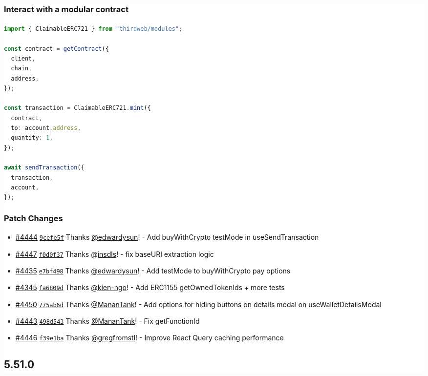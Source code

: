   ### Interact with a modular contract

  ```ts
  import { ClaimableERC721 } from "thirdweb/modules";

  const contract = getContract({
    client,
    chain,
    address,
  });

  const transaction = ClaimableERC721.mint({
    contract,
    to: account.address,
    quantity: 1,
  });

  await sendTransaction({
    transaction,
    account,
  });
  ```

### Patch Changes

- [#4444](https://github.com/thirdweb-dev/js/pull/4444) [`9cefe5f`](https://github.com/thirdweb-dev/js/commit/9cefe5f2df9a4cc2eb01a2f5f3d08c610a8c7783) Thanks [@edwardysun](https://github.com/edwardysun)! - Add buyWithCrypto testMode in useSendTransaction

- [#4447](https://github.com/thirdweb-dev/js/pull/4447) [`f0d0f37`](https://github.com/thirdweb-dev/js/commit/f0d0f377dcad1e0a30d0d41515084acda86870af) Thanks [@jnsdls](https://github.com/jnsdls)! - fix baseURI extraction logic

- [#4435](https://github.com/thirdweb-dev/js/pull/4435) [`e7bf498`](https://github.com/thirdweb-dev/js/commit/e7bf4989959f8d1aad17d20a18be1d0f8cffbdf2) Thanks [@edwardysun](https://github.com/edwardysun)! - Add testMode to buyWithCrypto pay options

- [#4345](https://github.com/thirdweb-dev/js/pull/4345) [`fa6809d`](https://github.com/thirdweb-dev/js/commit/fa6809d5003d63edf34cab4a1840cb57b3b8931d) Thanks [@kien-ngo](https://github.com/kien-ngo)! - Add ERC1155 getOwnedTokenIds + more tests

- [#4450](https://github.com/thirdweb-dev/js/pull/4450) [`775ab6d`](https://github.com/thirdweb-dev/js/commit/775ab6d5c3e18affd726ac4f9a6f1728537ed463) Thanks [@MananTank](https://github.com/MananTank)! - Add options for hiding buttons on details modal on useWalletDetailsModal

- [#4443](https://github.com/thirdweb-dev/js/pull/4443) [`498d543`](https://github.com/thirdweb-dev/js/commit/498d543bdc921da91e92ceb880844bd5ced2371c) Thanks [@MananTank](https://github.com/MananTank)! - Fix getFunctionId

- [#4446](https://github.com/thirdweb-dev/js/pull/4446) [`f39e1ba`](https://github.com/thirdweb-dev/js/commit/f39e1bab8f7a9089f709b5094502e3f802af5c4e) Thanks [@gregfromstl](https://github.com/gregfromstl)! - Improve React Query caching performance

## 5.51.0
